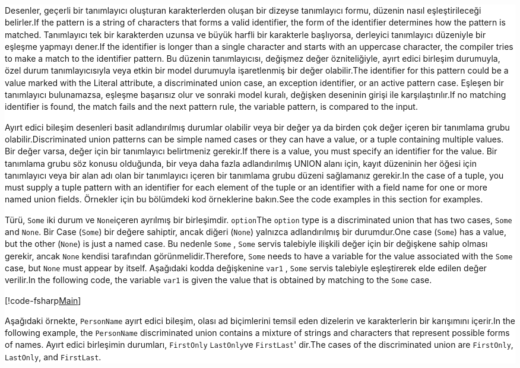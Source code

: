 <span data-ttu-id="8f18d-164">Desenler, geçerli bir tanımlayıcı oluşturan karakterlerden oluşan bir dizeyse tanımlayıcı formu, düzenin nasıl eşleştirileceği belirler.</span><span class="sxs-lookup"><span data-stu-id="8f18d-164">If the pattern is a string of characters that forms a valid identifier, the form of the identifier determines how the pattern is matched.</span></span> <span data-ttu-id="8f18d-165">Tanımlayıcı tek bir karakterden uzunsa ve büyük harfli bir karakterle başlıyorsa, derleyici tanımlayıcı düzeniyle bir eşleşme yapmayı dener.</span><span class="sxs-lookup"><span data-stu-id="8f18d-165">If the identifier is longer than a single character and starts with an uppercase character, the compiler tries to make a match to the identifier pattern.</span></span> <span data-ttu-id="8f18d-166">Bu düzenin tanımlayıcısı, değişmez değer özniteliğiyle, ayırt edici birleşim durumuyla, özel durum tanımlayıcısıyla veya etkin bir model durumuyla işaretlenmiş bir değer olabilir.</span><span class="sxs-lookup"><span data-stu-id="8f18d-166">The identifier for this pattern could be a value marked with the Literal attribute, a discriminated union case, an exception identifier, or an active pattern case.</span></span> <span data-ttu-id="8f18d-167">Eşleşen bir tanımlayıcı bulunamazsa, eşleşme başarısız olur ve sonraki model kuralı, değişken deseninin girişi ile karşılaştırılır.</span><span class="sxs-lookup"><span data-stu-id="8f18d-167">If no matching identifier is found, the match fails and the next pattern rule, the variable pattern, is compared to the input.</span></span>

<span data-ttu-id="8f18d-168">Ayırt edici bileşim desenleri basit adlandırılmış durumlar olabilir veya bir değer ya da birden çok değer içeren bir tanımlama grubu olabilir.</span><span class="sxs-lookup"><span data-stu-id="8f18d-168">Discriminated union patterns can be simple named cases or they can have a value, or a tuple containing multiple values.</span></span> <span data-ttu-id="8f18d-169">Bir değer varsa, değer için bir tanımlayıcı belirtmeniz gerekir.</span><span class="sxs-lookup"><span data-stu-id="8f18d-169">If there is a value, you must specify an identifier for the value.</span></span> <span data-ttu-id="8f18d-170">Bir tanımlama grubu söz konusu olduğunda, bir veya daha fazla adlandırılmış UNION alanı için, kayıt düzeninin her öğesi için tanımlayıcı veya bir alan adı olan bir tanımlayıcı içeren bir tanımlama grubu düzeni sağlamanız gerekir.</span><span class="sxs-lookup"><span data-stu-id="8f18d-170">In the case of a tuple, you must supply a tuple pattern with an identifier for each element of the tuple or an identifier with a field name for one or more named union fields.</span></span> <span data-ttu-id="8f18d-171">Örnekler için bu bölümdeki kod örneklerine bakın.</span><span class="sxs-lookup"><span data-stu-id="8f18d-171">See the code examples in this section for examples.</span></span>

<span data-ttu-id="8f18d-172">Türü, `Some` iki durum ve `None`içeren ayrılmış bir birleşimdir. `option`</span><span class="sxs-lookup"><span data-stu-id="8f18d-172">The `option` type is a discriminated union that has two cases, `Some` and `None`.</span></span> <span data-ttu-id="8f18d-173">Bir Case (`Some`) bir değere sahiptir, ancak diğeri (`None`) yalnızca adlandırılmış bir durumdur.</span><span class="sxs-lookup"><span data-stu-id="8f18d-173">One case (`Some`) has a value, but the other (`None`) is just a named case.</span></span> <span data-ttu-id="8f18d-174">Bu nedenle `Some` , `Some` servis talebiyle ilişkili değer için bir değişkene sahip olması gerekir, ancak `None` kendisi tarafından görünmelidir.</span><span class="sxs-lookup"><span data-stu-id="8f18d-174">Therefore, `Some` needs to have a variable for the value associated with the `Some` case, but `None` must appear by itself.</span></span> <span data-ttu-id="8f18d-175">Aşağıdaki kodda değişkenine `var1` , `Some` servis talebiyle eşleştirerek elde edilen değer verilir.</span><span class="sxs-lookup"><span data-stu-id="8f18d-175">In the following code, the variable `var1` is given the value that is obtained by matching to the `Some` case.</span></span>

[!code-fsharp[Main](~/samples/snippets/fsharp/lang-ref-2/snippet4803.fs)]

<span data-ttu-id="8f18d-176">Aşağıdaki örnekte, `PersonName` ayırt edici bileşim, olası ad biçimlerini temsil eden dizelerin ve karakterlerin bir karışımını içerir.</span><span class="sxs-lookup"><span data-stu-id="8f18d-176">In the following example, the `PersonName` discriminated union contains a mixture of strings and characters that represent possible forms of names.</span></span> <span data-ttu-id="8f18d-177">Ayırt edici birleşimin durumları, `FirstOnly` `LastOnly`ve `FirstLast`' dir.</span><span class="sxs-lookup"><span data-stu-id="8f18d-177">The cases of the discriminated union are `FirstOnly`, `LastOnly`, and `FirstLast`.</span></span>
